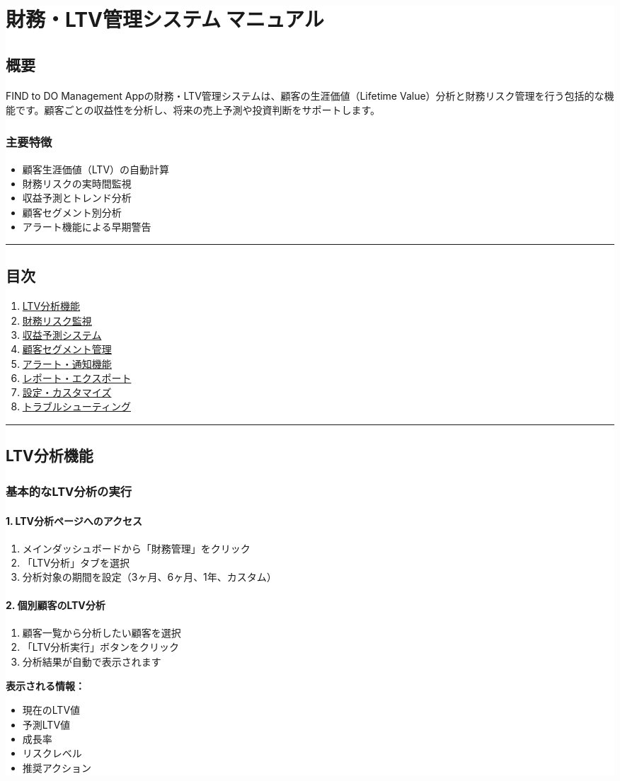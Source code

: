 # 財務・LTV管理システム マニュアル

## 概要

FIND to DO Management Appの財務・LTV管理システムは、顧客の生涯価値（Lifetime Value）分析と財務リスク管理を行う包括的な機能です。顧客ごとの収益性を分析し、将来の売上予測や投資判断をサポートします。

### 主要特徴
- 顧客生涯価値（LTV）の自動計算
- 財務リスクの実時間監視
- 収益予測とトレンド分析
- 顧客セグメント別分析
- アラート機能による早期警告

---

## 目次

1. [LTV分析機能](#ltv分析機能)
2. [財務リスク監視](#財務リスク監視)
3. [収益予測システム](#収益予測システム)
4. [顧客セグメント管理](#顧客セグメント管理)
5. [アラート・通知機能](#アラート通知機能)
6. [レポート・エクスポート](#レポートエクスポート)
7. [設定・カスタマイズ](#設定カスタマイズ)
8. [トラブルシューティング](#トラブルシューティング)

---

## LTV分析機能

### 基本的なLTV分析の実行

#### 1. LTV分析ページへのアクセス
1. メインダッシュボードから「財務管理」をクリック
2. 「LTV分析」タブを選択
3. 分析対象の期間を設定（3ヶ月、6ヶ月、1年、カスタム）

#### 2. 個別顧客のLTV分析
1. 顧客一覧から分析したい顧客を選択
2. 「LTV分析実行」ボタンをクリック
3. 分析結果が自動で表示されます

**表示される情報：**
- 現在のLTV値
- 予測LTV値
- 成長率
- リスクレベル
- 推奨アクション
